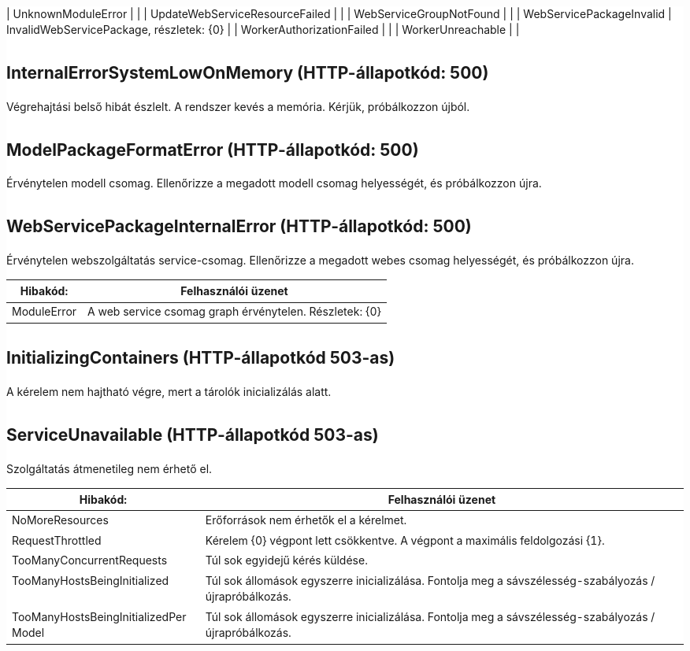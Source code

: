 | UnknownModuleError |  |
| UpdateWebServiceResourceFailed |  |
| WebServiceGroupNotFound |  |
| WebServicePackageInvalid | InvalidWebServicePackage, részletek: {0} |
| WorkerAuthorizationFailed |  |
| WorkerUnreachable |  |
 
## <a name="internalerrorsystemlowonmemory-http-status-code-500"></a>InternalErrorSystemLowOnMemory (HTTP-állapotkód: 500)
 
Végrehajtási belső hibát észlelt. A rendszer kevés a memória. Kérjük, próbálkozzon újból.
 
 
## <a name="modelpackageformaterror-http-status-code-500"></a>ModelPackageFormatError (HTTP-állapotkód: 500)
 
Érvénytelen modell csomag. Ellenőrizze a megadott modell csomag helyességét, és próbálkozzon újra.
 
 
## <a name="webservicepackageinternalerror-http-status-code-500"></a>WebServicePackageInternalError (HTTP-állapotkód: 500)
 
Érvénytelen webszolgáltatás service-csomag. Ellenőrizze a megadott webes csomag helyességét, és próbálkozzon újra.
 
| Hibakód: | Felhasználói üzenet |
| ---------- |--------------|
| ModuleError | A web service csomag graph érvénytelen. Részletek: {0} |
 
## <a name="initializingcontainers-http-status-code-503"></a>InitializingContainers (HTTP-állapotkód 503-as)
 
A kérelem nem hajtható végre, mert a tárolók inicializálás alatt.
 
 
## <a name="serviceunavailable-http-status-code-503"></a>ServiceUnavailable (HTTP-állapotkód 503-as)
 
Szolgáltatás átmenetileg nem érhető el.
 
| Hibakód: | Felhasználói üzenet |
| ---------- |--------------|
| NoMoreResources | Erőforrások nem érhetők el a kérelmet. |
| RequestThrottled | Kérelem {0} végpont lett csökkentve. A végpont a maximális feldolgozási {1}. |
| TooManyConcurrentRequests | Túl sok egyidejű kérés küldése. |
| TooManyHostsBeingInitialized | Túl sok állomások egyszerre inicializálása. Fontolja meg a sávszélesség-szabályozás / újrapróbálkozás. |
| TooManyHostsBeingInitializedPerModel | Túl sok állomások egyszerre inicializálása. Fontolja meg a sávszélesség-szabályozás / újrapróbálkozás. |
 